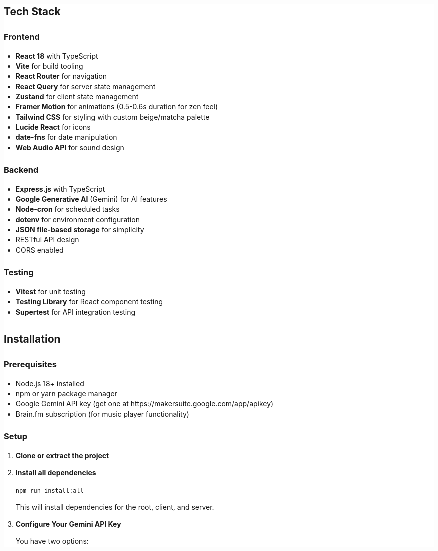 ## Tech Stack

### Frontend
- **React 18** with TypeScript
- **Vite** for build tooling
- **React Router** for navigation
- **React Query** for server state management
- **Zustand** for client state management
- **Framer Motion** for animations (0.5-0.6s duration for zen feel)
- **Tailwind CSS** for styling with custom beige/matcha palette
- **Lucide React** for icons
- **date-fns** for date manipulation
- **Web Audio API** for sound design

### Backend
- **Express.js** with TypeScript
- **Google Generative AI** (Gemini) for AI features
- **Node-cron** for scheduled tasks
- **dotenv** for environment configuration
- **JSON file-based storage** for simplicity
- RESTful API design
- CORS enabled

### Testing
- **Vitest** for unit testing
- **Testing Library** for React component testing
- **Supertest** for API integration testing

## Installation

### Prerequisites
- Node.js 18+ installed
- npm or yarn package manager
- Google Gemini API key (get one at https://makersuite.google.com/app/apikey)
- Brain.fm subscription (for music player functionality)

### Setup

1. **Clone or extract the project**

2. **Install all dependencies**
   ```bash
   npm run install:all
   ```

   This will install dependencies for the root, client, and server.

3. **Configure Your Gemini API Key**
   
   You have two options:
   